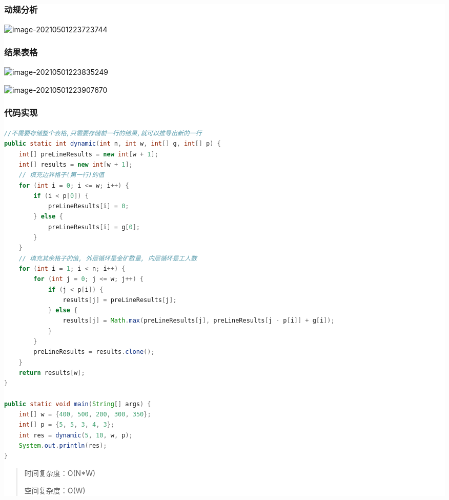 ### 动规分析

![image-20210501223723744](https://tva1.sinaimg.cn/large/008i3skNly1gq3ays6o2gj30iw0asta0.jpg)

### 结果表格

![image-20210501223835249](https://tva1.sinaimg.cn/large/008i3skNly1gq3b00wvg8j30xp07qwmq.jpg)

![image-20210501223907670](https://tva1.sinaimg.cn/large/008i3skNly1gq3b0lehqkj30gr087wfg.jpg)

### 代码实现

```java
//不需要存储整个表格,只需要存储前一行的结果,就可以推导出新的一行
public static int dynamic(int n, int w, int[] g, int[] p) {
    int[] preLineResults = new int[w + 1];
    int[] results = new int[w + 1];
    // 填充边界格子(第一行)的值
    for (int i = 0; i <= w; i++) {
        if (i < p[0]) {
            preLineResults[i] = 0;
        } else {
            preLineResults[i] = g[0];
        }
    }
    // 填充其余格子的值, 外层循环是金矿数量, 内层循环是工人数
    for (int i = 1; i < n; i++) {
        for (int j = 0; j <= w; j++) {
            if (j < p[i]) {
                results[j] = preLineResults[j];
            } else {
                results[j] = Math.max(preLineResults[j], preLineResults[j - p[i]] + g[i]);
            }
        }
        preLineResults = results.clone();
    }
    return results[w];
}

public static void main(String[] args) {
    int[] w = {400, 500, 200, 300, 350};
    int[] p = {5, 5, 3, 4, 3};
    int res = dynamic(5, 10, w, p);
    System.out.println(res);
}
```

> 时间复杂度：O(N*W)
>
> 空间复杂度：O(W)
